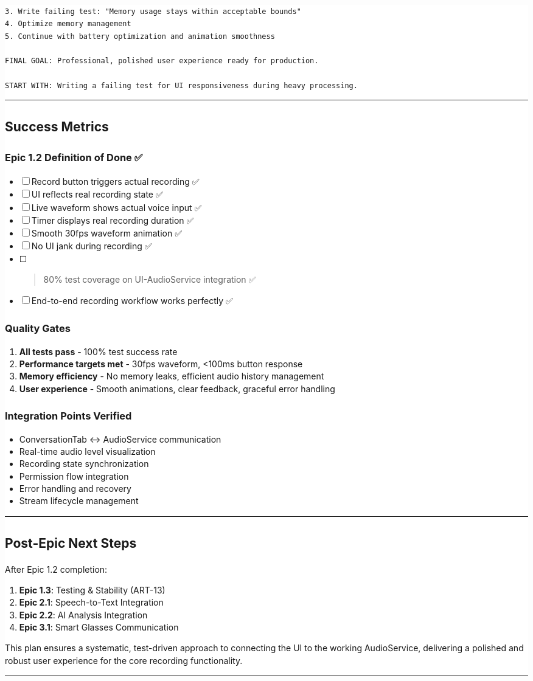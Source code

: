 ```
3. Write failing test: "Memory usage stays within acceptable bounds"
4. Optimize memory management
5. Continue with battery optimization and animation smoothness

FINAL GOAL: Professional, polished user experience ready for production.

START WITH: Writing a failing test for UI responsiveness during heavy processing.
```

---

## Success Metrics

### Epic 1.2 Definition of Done ✅
- [ ] Record button triggers actual recording ✅
- [ ] UI reflects real recording state ✅
- [ ] Live waveform shows actual voice input ✅
- [ ] Timer displays real recording duration ✅
- [ ] Smooth 30fps waveform animation ✅
- [ ] No UI jank during recording ✅
- [ ] >80% test coverage on UI-AudioService integration ✅
- [ ] End-to-end recording workflow works perfectly ✅

### Quality Gates
1. **All tests pass** - 100% test success rate
2. **Performance targets met** - 30fps waveform, <100ms button response
3. **Memory efficiency** - No memory leaks, efficient audio history management
4. **User experience** - Smooth animations, clear feedback, graceful error handling

### Integration Points Verified
- ConversationTab ↔ AudioService communication
- Real-time audio level visualization
- Recording state synchronization
- Permission flow integration
- Error handling and recovery
- Stream lifecycle management

---

## Post-Epic Next Steps

After Epic 1.2 completion:
1. **Epic 1.3**: Testing & Stability (ART-13)
2. **Epic 2.1**: Speech-to-Text Integration
3. **Epic 2.2**: AI Analysis Integration
4. **Epic 3.1**: Smart Glasses Communication

This plan ensures a systematic, test-driven approach to connecting the UI to the working AudioService, delivering a polished and robust user experience for the core recording functionality.

---